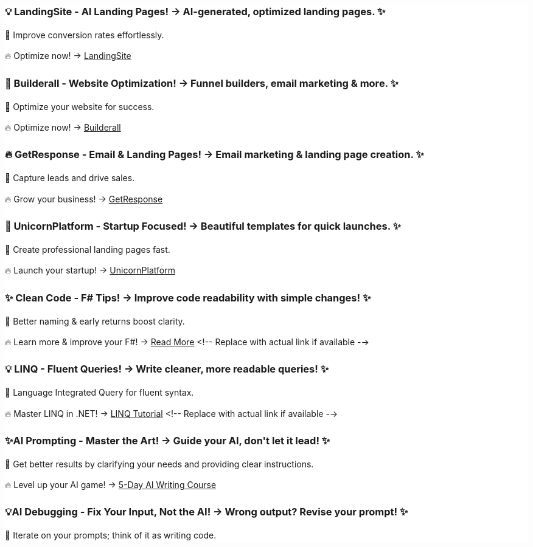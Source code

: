 ### 💡 LandingSite - AI Landing Pages! → AI-generated, optimized landing pages. ✨

🌟 Improve conversion rates effortlessly.

🔥 Optimize now! → [LandingSite](http://Landingsite.ai)

### 🚀 Builderall - Website Optimization! → Funnel builders, email marketing & more. ✨

🌟 Optimize your website for success.

🔥 Optimize now! → [Builderall](http://Builderall.com)

### 🔥 GetResponse - Email & Landing Pages! → Email marketing & landing page creation. ✨

🌟 Capture leads and drive sales.

🔥 Grow your business! → [GetResponse](http://Getresponse.com)

### 🌟 UnicornPlatform - Startup Focused! → Beautiful templates for quick launches. ✨

🌟 Create professional landing pages fast.

🔥 Launch your startup! → [UnicornPlatform](http://Unicornplatform.com)

### ✨ Clean Code - F# Tips! → Improve code readability with simple changes! ✨

🌟  Better naming & early returns boost clarity.

🔥 Learn more & improve your F#! → [Read More](https://example.com/fsharp-tips)  <!-- Replace with actual link if available -→

### 💡 LINQ - Fluent Queries! → Write cleaner, more readable queries! ✨

🌟  Language Integrated Query for fluent syntax.

🔥 Master LINQ in .NET! → [LINQ Tutorial](https://example.com/linq-tutorial) <!-- Replace with actual link if available -→

### ✨AI Prompting - Master the Art! → Guide your AI, don't let it lead! ✨

🌟 Get better results by clarifying your needs and providing clear instructions.

🔥 Level up your AI game! → [5-Day AI Writing Course](link_to_course)

### 💡AI Debugging - Fix Your Input, Not the AI! → Wrong output?  Revise your prompt! ✨

🌟  Iterate on your prompts; think of it as writing code.
